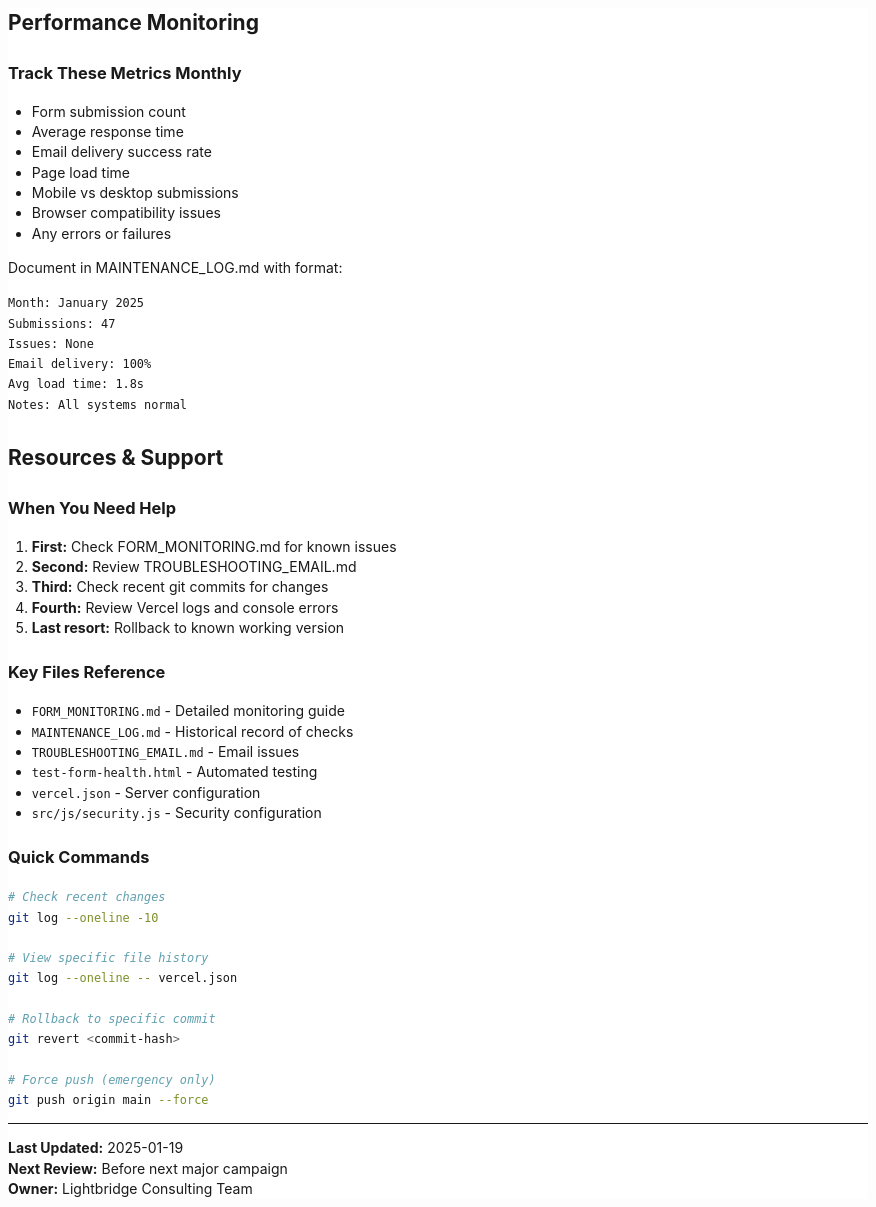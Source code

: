 ## Performance Monitoring

### Track These Metrics Monthly
- Form submission count
- Average response time
- Email delivery success rate
- Page load time
- Mobile vs desktop submissions
- Browser compatibility issues
- Any errors or failures

Document in MAINTENANCE_LOG.md with format:
```
Month: January 2025
Submissions: 47
Issues: None
Email delivery: 100%
Avg load time: 1.8s
Notes: All systems normal
```

## Resources & Support

### When You Need Help
1. **First:** Check FORM_MONITORING.md for known issues
2. **Second:** Review TROUBLESHOOTING_EMAIL.md
3. **Third:** Check recent git commits for changes
4. **Fourth:** Review Vercel logs and console errors
5. **Last resort:** Rollback to known working version

### Key Files Reference
- `FORM_MONITORING.md` - Detailed monitoring guide
- `MAINTENANCE_LOG.md` - Historical record of checks
- `TROUBLESHOOTING_EMAIL.md` - Email issues
- `test-form-health.html` - Automated testing
- `vercel.json` - Server configuration
- `src/js/security.js` - Security configuration

### Quick Commands
```bash
# Check recent changes
git log --oneline -10

# View specific file history
git log --oneline -- vercel.json

# Rollback to specific commit
git revert <commit-hash>

# Force push (emergency only)
git push origin main --force
```

---

**Last Updated:** 2025-01-19  
**Next Review:** Before next major campaign  
**Owner:** Lightbridge Consulting Team